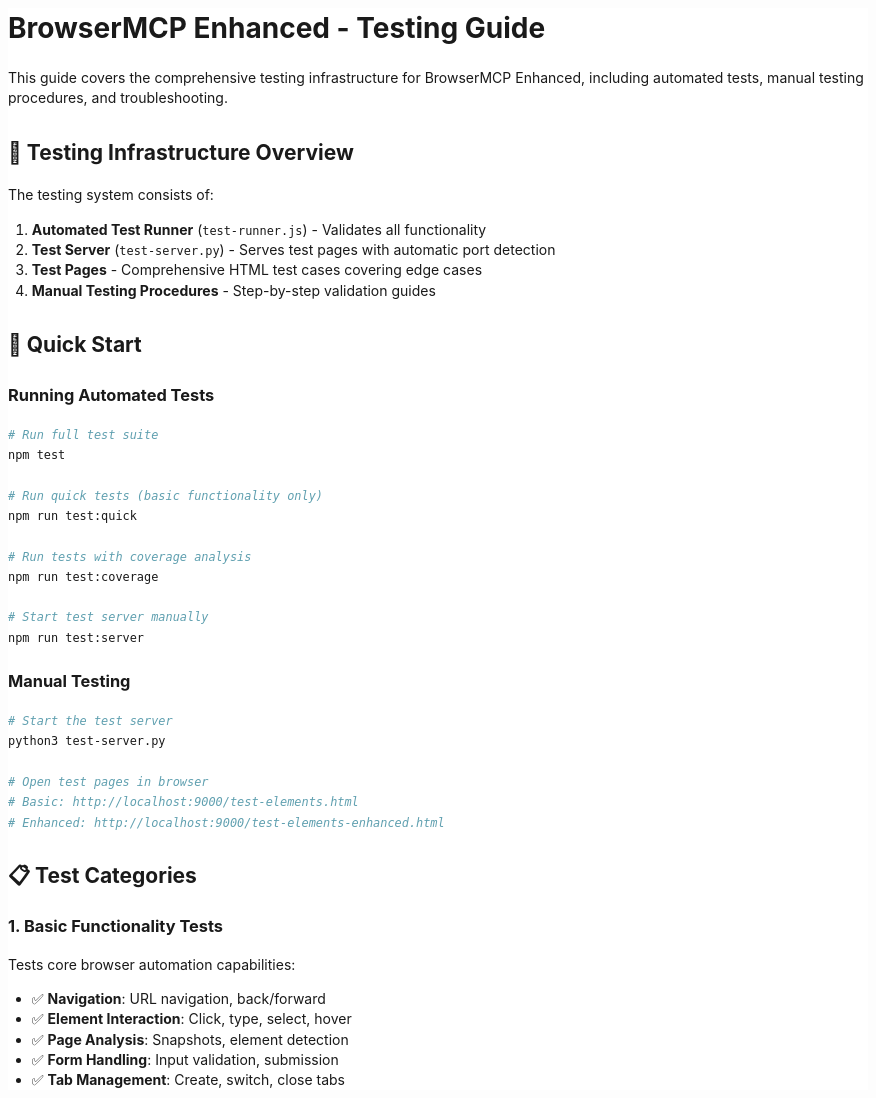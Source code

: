 # BrowserMCP Enhanced - Testing Guide

This guide covers the comprehensive testing infrastructure for BrowserMCP Enhanced, including automated tests, manual testing procedures, and troubleshooting.

## 🧪 Testing Infrastructure Overview

The testing system consists of:

1. **Automated Test Runner** (`test-runner.js`) - Validates all functionality
2. **Test Server** (`test-server.py`) - Serves test pages with automatic port detection
3. **Test Pages** - Comprehensive HTML test cases covering edge cases
4. **Manual Testing Procedures** - Step-by-step validation guides

## 🚀 Quick Start

### Running Automated Tests

```bash
# Run full test suite
npm test

# Run quick tests (basic functionality only)
npm run test:quick

# Run tests with coverage analysis
npm run test:coverage

# Start test server manually
npm run test:server
```

### Manual Testing

```bash
# Start the test server
python3 test-server.py

# Open test pages in browser
# Basic: http://localhost:9000/test-elements.html  
# Enhanced: http://localhost:9000/test-elements-enhanced.html
```

## 📋 Test Categories

### 1. Basic Functionality Tests

Tests core browser automation capabilities:

- ✅ **Navigation**: URL navigation, back/forward
- ✅ **Element Interaction**: Click, type, select, hover
- ✅ **Page Analysis**: Snapshots, element detection
- ✅ **Form Handling**: Input validation, submission
- ✅ **Tab Management**: Create, switch, close tabs
